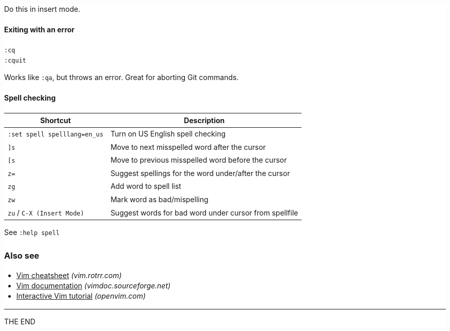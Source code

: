 Do this in insert mode.

#### Exiting with an error

    :cq
    :cquit

Works like `:qa`, but throws an error. Great for aborting Git commands.


#### Spell checking

| Shortcut                     | Description                                             |
| ---                          | ---                                                     |
| `:set spell spelllang=en_us` | Turn on US English spell checking                       |
| `]s`                         | Move to next misspelled word after the cursor           |
| `[s`                         | Move to previous misspelled word before the cursor      |
| `z=`                         | Suggest spellings for the word under/after the cursor   |
| `zg`                         | Add word to spell list                                  |
| `zw`                         | Mark word as bad/mispelling                             |
| `zu` / `C-X (Insert Mode)`   | Suggest words for bad word under cursor from spellfile  |

See `:help spell`

### Also see

- [Vim cheatsheet](https://vim.rtorr.com/) _(vim.rotrr.com)_
- [Vim documentation](http://vimdoc.sourceforge.net/htmldoc/) _(vimdoc.sourceforge.net)_
- [Interactive Vim tutorial](http://openvim.com/) _(openvim.com)_

---

THE END
